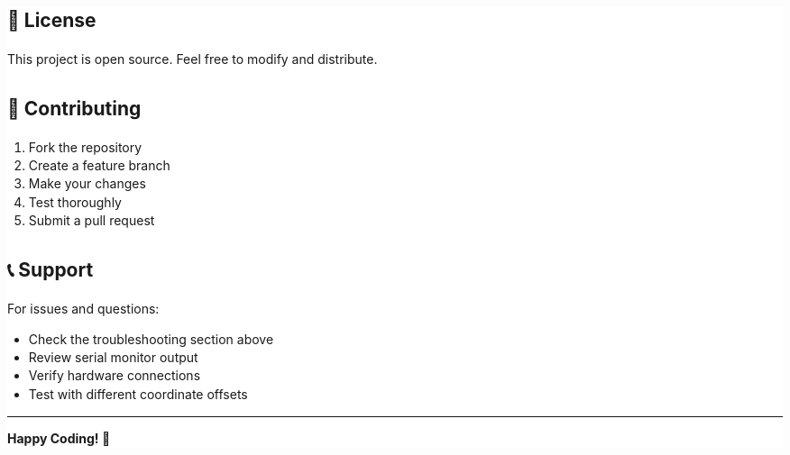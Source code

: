 ## 📄 License

This project is open source. Feel free to modify and distribute.

## 🤝 Contributing

1. Fork the repository
2. Create a feature branch
3. Make your changes
4. Test thoroughly
5. Submit a pull request

## 📞 Support

For issues and questions:
- Check the troubleshooting section above
- Review serial monitor output
- Verify hardware connections
- Test with different coordinate offsets

---

**Happy Coding! 🚀**
